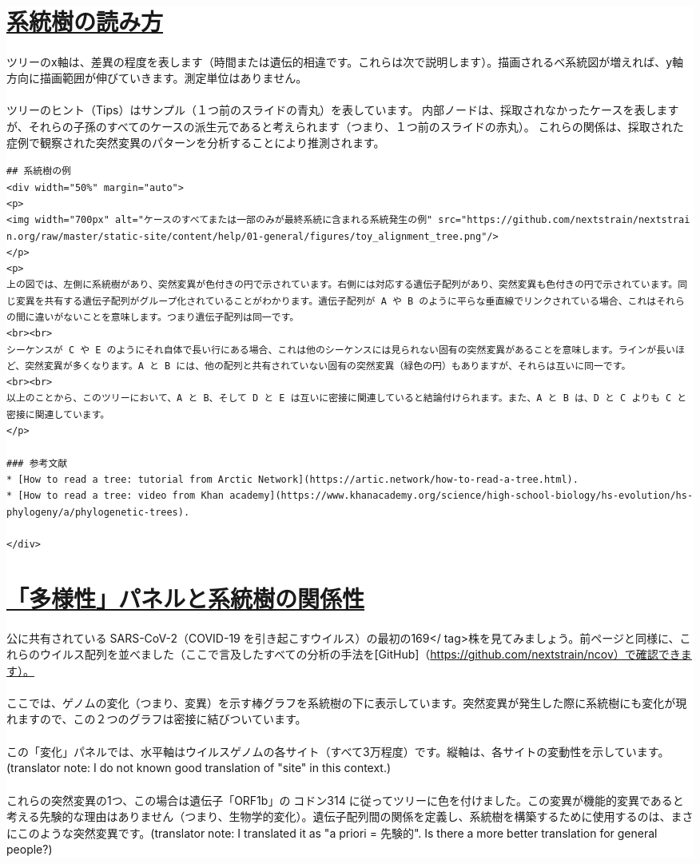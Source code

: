 



# [系統樹の読み方](https://nextstrain.org/ncov/2020-03-11)

ツリーのx軸は、差異の程度を表します（時間または遺伝的相違です。これらは次で説明します）。描画されるべ系統図が増えれば、y軸方向に描画範囲が伸びていきます。測定単位はありません。
<br><br>ツリーのヒント（Tips）はサンプル（１つ前のスライドの青丸）を表しています。 内部ノードは、採取されなかったケースを表しますが、それらの子孫のすべてのケースの派生元であると考えられます（つまり、１つ前のスライドの赤丸）。 これらの関係は、採取された症例で観察された突然変異のパターンを分析することにより推測されます。


```auspiceMainDisplayMarkdown
## 系統樹の例
<div width="50%" margin="auto">
<p>
<img width="700px" alt="ケースのすべてまたは一部のみが最終系統に含まれる系統発生の例" src="https://github.com/nextstrain/nextstrain.org/raw/master/static-site/content/help/01-general/figures/toy_alignment_tree.png"/>
</p>
<p>
上の図では、左側に系統樹があり、突然変異が色付きの円で示されています。右側には対応する遺伝子配列があり、突然変異も色付きの円で示されています。同じ変異を共有する遺伝子配列がグループ化されていることがわかります。遺伝子配列が A や B のように平らな垂直線でリンクされている場合、これはそれらの間に違いがないことを意味します。つまり遺伝子配列は同一です。
<br><br>
シーケンスが C や E のようにそれ自体で長い行にある場合、これは他のシーケンスには見られない固有の突然変異があることを意味します。ラインが長いほど、突然変異が多くなります。A と B には、他の配列と共有されていない固有の突然変異（緑色の円）もありますが、それらは互いに同一です。
<br><br>
以上のことから、このツリーにおいて、A と B、そして D と E は互いに密接に関連していると結論付けられます。また、A と B は、D と C よりも C と密接に関連しています。
</p>

### 参考文献
* [How to read a tree: tutorial from Arctic Network](https://artic.network/how-to-read-a-tree.html).  
* [How to read a tree: video from Khan academy](https://www.khanacademy.org/science/high-school-biology/hs-evolution/hs-phylogeny/a/phylogenetic-trees).  

</div>

```





# [「多様性」パネルと系統樹の関係性](https://nextstrain.org/ncov/2020-03-11?d=tree,entropy&c=gt-ORF1b_314&legend=open)

公に共有されている SARS-CoV-2（COVID-19 を引き起こすウイルス）の最初の169</ tag>株を見てみましょう。前ページと同様に、これらのウイルス配列を並べました（ここで言及したすべての分析の手法を[GitHub]（https://github.com/nextstrain/ncov）で確認できます）。
<br><br>ここでは、ゲノムの変化（つまり、変異）を示す棒グラフを系統樹の下に表示しています。突然変異が発生した際に系統樹にも変化が現れますので、この２つのグラフは密接に結びついています。
<br><br>この「変化」パネルでは、水平軸はウイルスゲノムの各サイト（すべて3万程度）です。縦軸は、各サイトの変動性を示しています。(translator note: I do not known good translation of "site" in this context.)
<br><br>これらの突然変異の1つ、この場合は遺伝子「ORF1b」の コドン314 に従ってツリーに色を付けました。この変異が機能的変異であると考える先験的な理由はありません（つまり、生物学的変化）。遺伝子配列間の関係を定義し、系統樹を構築するために使用するのは、まさにこのような突然変異です。(translator note: I translated it as "a priori = 先験的". Is there a more better translation for general people?)

